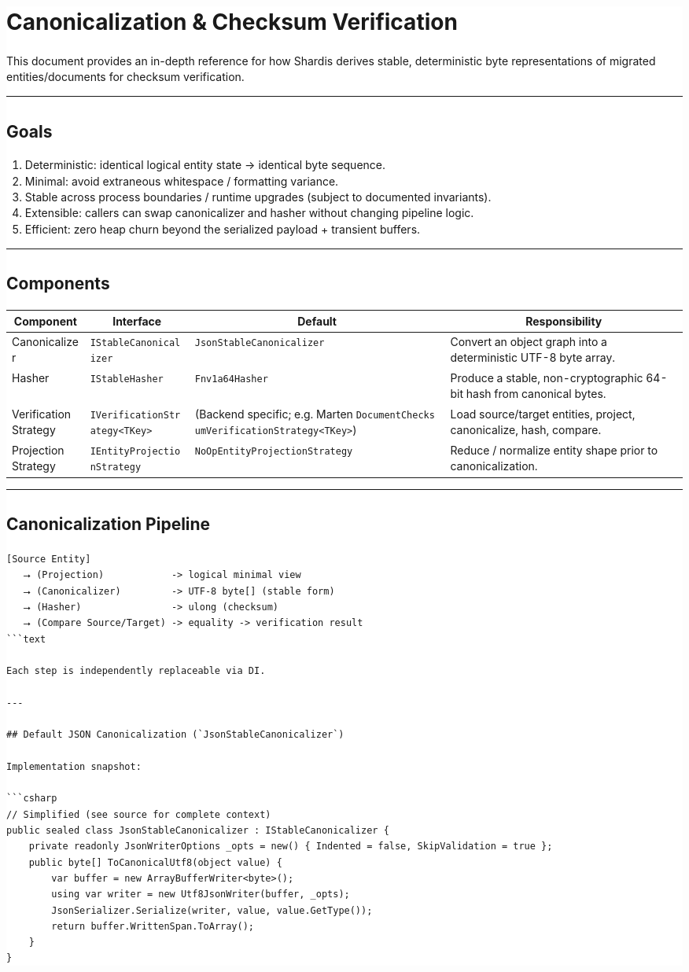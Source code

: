 # Canonicalization & Checksum Verification

This document provides an in-depth reference for how Shardis derives stable, deterministic byte representations of migrated entities/documents for checksum verification.

---

## Goals

1. Deterministic: identical logical entity state -> identical byte sequence.
2. Minimal: avoid extraneous whitespace / formatting variance.
3. Stable across process boundaries / runtime upgrades (subject to documented invariants).
4. Extensible: callers can swap canonicalizer and hasher without changing pipeline logic.
5. Efficient: zero heap churn beyond the serialized payload + transient buffers.

---

## Components

| Component | Interface | Default | Responsibility |
|-----------|-----------|---------|----------------|
| Canonicalizer | `IStableCanonicalizer` | `JsonStableCanonicalizer` | Convert an object graph into a deterministic UTF-8 byte array. |
| Hasher | `IStableHasher` | `Fnv1a64Hasher` | Produce a stable, non-cryptographic 64-bit hash from canonical bytes. |
| Verification Strategy | `IVerificationStrategy<TKey>` | (Backend specific; e.g. Marten `DocumentChecksumVerificationStrategy<TKey>`) | Load source/target entities, project, canonicalize, hash, compare. |
| Projection Strategy | `IEntityProjectionStrategy` | `NoOpEntityProjectionStrategy` | Reduce / normalize entity shape prior to canonicalization. |

---

## Canonicalization Pipeline

```text
[Source Entity]
   ⭢ (Projection)            -> logical minimal view
   ⭢ (Canonicalizer)         -> UTF-8 byte[] (stable form)
   ⭢ (Hasher)                -> ulong (checksum)
   ⭢ (Compare Source/Target) -> equality -> verification result
```text

Each step is independently replaceable via DI.

---

## Default JSON Canonicalization (`JsonStableCanonicalizer`)

Implementation snapshot:

```csharp
// Simplified (see source for complete context)
public sealed class JsonStableCanonicalizer : IStableCanonicalizer {
    private readonly JsonWriterOptions _opts = new() { Indented = false, SkipValidation = true };
    public byte[] ToCanonicalUtf8(object value) {
        var buffer = new ArrayBufferWriter<byte>();
        using var writer = new Utf8JsonWriter(buffer, _opts);
        JsonSerializer.Serialize(writer, value, value.GetType());
        return buffer.WrittenSpan.ToArray();
    }
}
```
